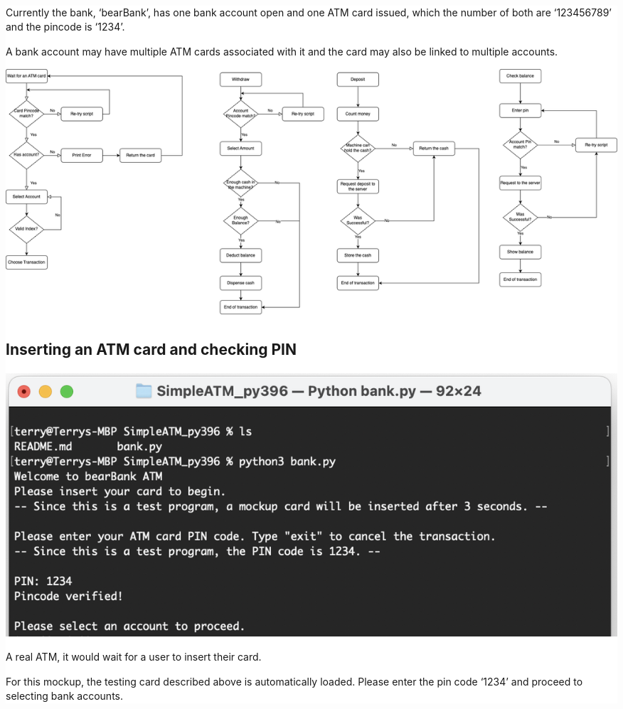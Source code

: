 Currently the bank, ‘bearBank’, has one bank account open and one ATM card issued, which the number of both are ‘123456789’ and the pincode is ‘1234’. 

A bank account may have multiple ATM cards associated with it and the card may also be linked to multiple accounts.

![bank.drawio.png](Simple%20ATM%20Controller%20b777e8add63b4eca8e67e202e0f74bf1/bank.drawio.png)

## Inserting an ATM card and checking PIN

![Screenshot 2023-08-02 at 12.17.11 AM.png](Simple%20ATM%20Controller%20b777e8add63b4eca8e67e202e0f74bf1/Screenshot_2023-08-02_at_12.17.11_AM.png)

A real ATM, it would wait for a user to insert their card.

For this mockup, the testing card described above is automatically loaded. Please enter the pin code ‘1234’ and proceed to selecting bank accounts.
